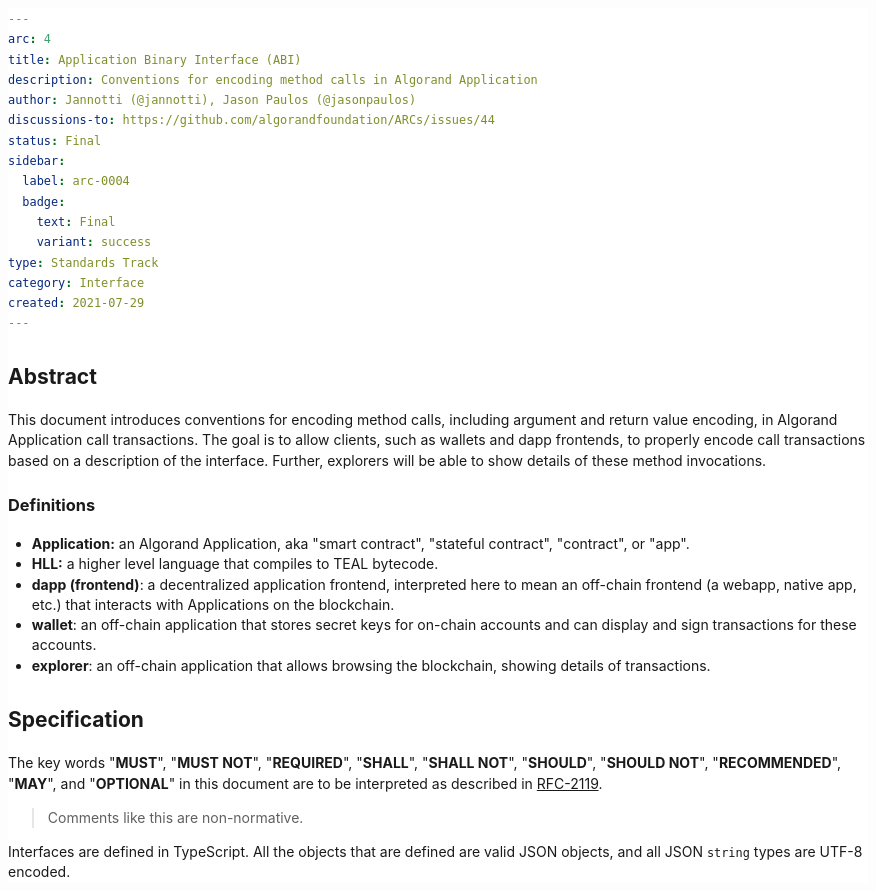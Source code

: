 ```yaml
---
arc: 4
title: Application Binary Interface (ABI)
description: Conventions for encoding method calls in Algorand Application
author: Jannotti (@jannotti), Jason Paulos (@jasonpaulos)
discussions-to: https://github.com/algorandfoundation/ARCs/issues/44
status: Final
sidebar:
  label: arc-0004
  badge:
    text: Final
    variant: success
type: Standards Track
category: Interface
created: 2021-07-29
---
```


## Abstract

This document introduces conventions for encoding method calls,
including argument and return value encoding, in Algorand Application
call transactions.
The goal is to allow clients, such as wallets and
dapp frontends, to properly encode call transactions based on a description
of the interface. Further, explorers will be able to show details of
these method invocations.

### Definitions

- **Application:** an Algorand Application, aka "smart contract",
  "stateful contract", "contract", or "app".
- **HLL:** a higher level language that compiles to TEAL bytecode.
- **dapp (frontend)**: a decentralized application frontend, interpreted here to
  mean an off-chain frontend (a webapp, native app, etc.) that interacts with
  Applications on the blockchain.
- **wallet**: an off-chain application that stores secret keys for on-chain
  accounts and can display and sign transactions for these accounts.
- **explorer**: an off-chain application that allows browsing the blockchain,
  showing details of transactions.

## Specification

The key words "**MUST**", "**MUST NOT**", "**REQUIRED**", "**SHALL**", "**SHALL NOT**", "**SHOULD**", "**SHOULD NOT**", "**RECOMMENDED**", "**MAY**", and "**OPTIONAL**" in this document are to be interpreted as described in <a href="https://www.ietf.org/rfc/rfc2119.txt">RFC-2119</a>.

> Comments like this are non-normative.

Interfaces are defined in TypeScript. All the objects that are defined
are valid JSON objects, and all JSON `string` types are UTF-8 encoded.
